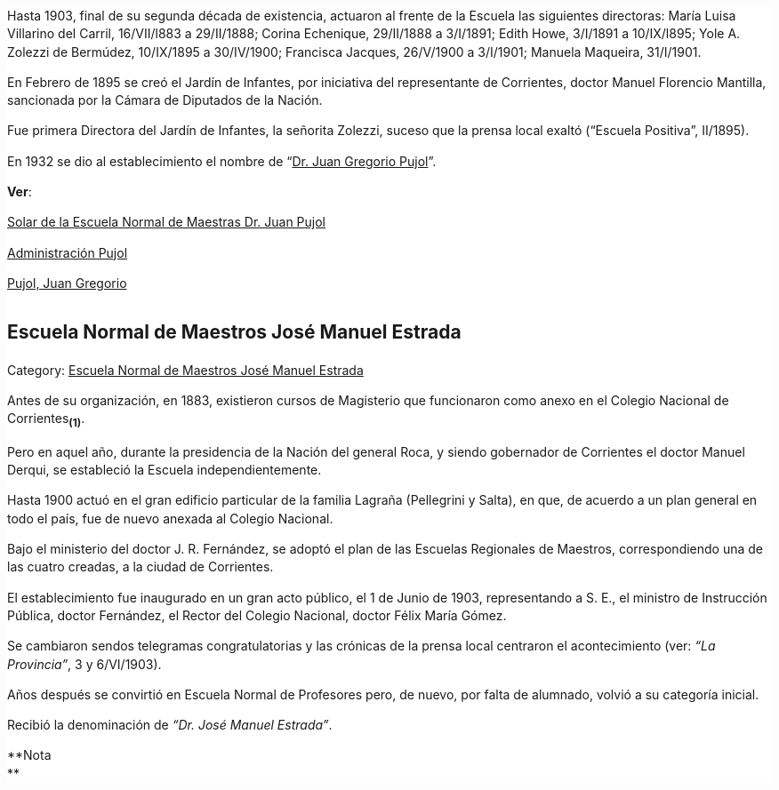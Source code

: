Hasta 1903, final de su segunda década de existencia, actuaron al frente de la Escuela las siguientes directoras: María Luisa Villarino del Carril, 16/VII/l883 a 29/II/1888; Corina Echenique, 29/II/1888 a 3/I/1891; Edith Howe, 3/I/1891 a 10/IX/l895; Yole A. Zolezzi de Bermúdez, 10/IX/1895 a 30/IV/1900; Francisca Jacques, 26/V/1900 a 3/I/1901; Manuela Maqueira, 31/I/1901.

En Febrero de 1895 se creó el Jardín de Infantes, por iniciativa del representante de Corrientes, doctor Manuel Florencio Mantilla, sancionada por la Cámara de Diputados de la Nación.

Fue primera Directora del Jardín de Infantes, la señorita Zolezzi, suceso que la prensa local exaltó (“Escuela Positiva”, II/1895).

En 1932 se dio al establecimiento el nombre de “[Dr. Juan Gregorio Pujol](http://descubrircorrientes.com.ar/2012/index.php/2113-toponimia/d-e-f-g-h-i/index.php?option=com_content&view=category&id=2174&Itemid=519)”.

**Ver**:  

[Solar de la Escuela Normal de Maestras Dr. Juan Pujol  
](http://descubrircorrientes.com.ar/2012/index.php/2113-toponimia/d-e-f-g-h-i/index.php?option=com_content&view=article&id=1449:solar-de-la-escuela-normal-de-maestras-dr-juan-pujol&catid=2076:solar-de-la-escuela-normal-de-maestras-dr-juan-pujol&Itemid=500)

[Administración Pujol](http://descubrircorrientes.com.ar/2012/index.php/2113-toponimia/d-e-f-g-h-i/index.php?option=com_content&view=category&id=2713)

[Pujol, Juan Gregorio](http://descubrircorrientes.com.ar/2012/index.php/2113-toponimia/d-e-f-g-h-i/index.php?option=com_content&view=category&id=2174&Itemid=519)


## Escuela Normal de Maestros José Manuel Estrada

Category: [Escuela Normal de Maestros José Manuel Estrada](http://descubrircorrientes.com.ar/2012/index.php/2114-toponimia/d-e-f-g-h-i/escuela-normal-de-maestros-jose-manuel-estrada)

Antes de su organización, en 1883, existieron cursos de Magisterio que funcionaron como anexo en el Colegio Nacional de Corrientes<sub><strong>(1)</strong></sub>.

Pero en aquel año, durante la presidencia de la Nación del general Roca, y siendo gobernador de Corrientes el doctor Manuel Derqui, se estableció la Escuela independientemente.

Hasta 1900 actuó en el gran edificio particular de la familia Lagraña (Pellegrini y Salta), en que, de acuerdo a un plan general en todo el país, fue de nuevo anexada al Colegio Nacional.

Bajo el ministerio del doctor J. R. Fernández, se adoptó el plan de las Escuelas Regionales de Maestros, correspondiendo una de las cuatro creadas, a la ciudad de Corrientes.

El establecimiento fue inaugurado en un gran acto público, el 1 de Junio de 1903, representando a S. E., el ministro de Instrucción Pública, doctor Fernández, el Rector del Colegio Nacional, doctor Félix María Gómez.

Se cambiaron sendos telegramas congratulatorias y las crónicas de la prensa local centraron el acontecimiento (ver: _“La Provincia”_, 3 y 6/VI/1903).

Años después se convirtió en Escuela Normal de Profesores pero, de nuevo, por falta de alumnado, volvió a su categoría inicial.

Recibió la denominación de _“Dr. José Manuel Estrada”_.

**Nota  
**
